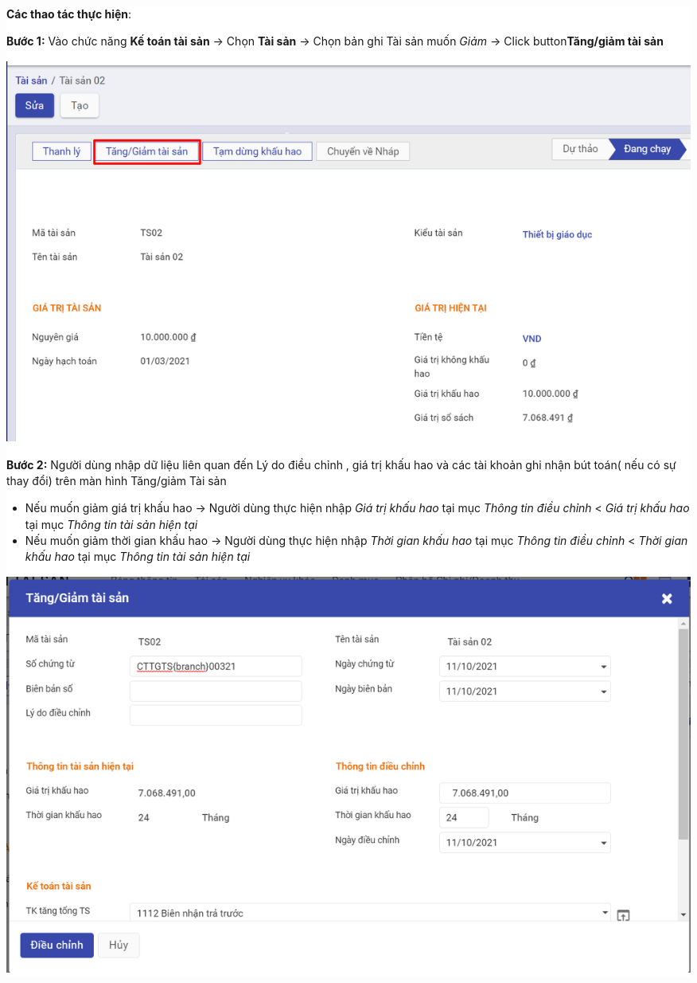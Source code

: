 **Các thao tác thực hiện**:

**Bước 1:** Vào chức năng **Kế toán tài sản** -> Chọn **Tài sản** -> Chọn bản ghi Tài sản muốn *Giảm* -> Click button**Tăng/giảm tài sản**

![](images\fin_Taisan_Dieuchinhtanggiam_2.png)

**Bước 2:** Người dùng nhập dữ liệu liên quan đến Lý do điều chỉnh , giá trị khấu hao và các tài khoản ghi nhận bút toán( nếu có sự thay đổi) trên màn hình Tăng/giảm Tài sản

+ Nếu muốn giảm giá trị khấu hao -> Người dùng thực hiện nhập *Giá trị khấu hao* tại mục *Thông tin điều chỉnh* < *Giá trị khấu hao* tại mục *Thông tin tài sản hiện tại*
+ Nếu muốn giảm thời gian khấu hao -> Người dùng thực hiện nhập *Thời gian khấu hao* tại mục *Thông tin điều chỉnh* < *Thời gian khấu hao* tại mục *Thông tin tài sản hiện tại* 

![](images\fin_Taisan_Nhapthongtintanggiam.png)
